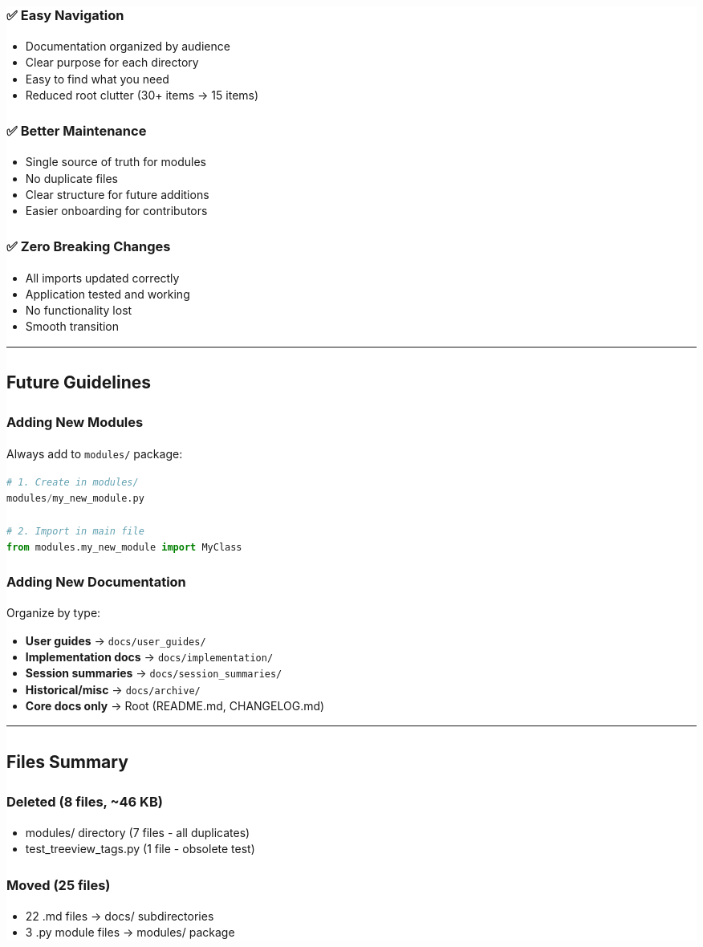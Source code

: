 ### ✅ Easy Navigation
- Documentation organized by audience
- Clear purpose for each directory
- Easy to find what you need
- Reduced root clutter (30+ items → 15 items)

### ✅ Better Maintenance
- Single source of truth for modules
- No duplicate files
- Clear structure for future additions
- Easier onboarding for contributors

### ✅ Zero Breaking Changes
- All imports updated correctly
- Application tested and working
- No functionality lost
- Smooth transition

---

## Future Guidelines

### Adding New Modules
Always add to `modules/` package:
```python
# 1. Create in modules/
modules/my_new_module.py

# 2. Import in main file
from modules.my_new_module import MyClass
```

### Adding New Documentation
Organize by type:
- **User guides** → `docs/user_guides/`
- **Implementation docs** → `docs/implementation/`
- **Session summaries** → `docs/session_summaries/`
- **Historical/misc** → `docs/archive/`
- **Core docs only** → Root (README.md, CHANGELOG.md)

---

## Files Summary

### Deleted (8 files, ~46 KB)
- modules/ directory (7 files - all duplicates)
- test_treeview_tags.py (1 file - obsolete test)

### Moved (25 files)
- 22 .md files → docs/ subdirectories
- 3 .py module files → modules/ package

